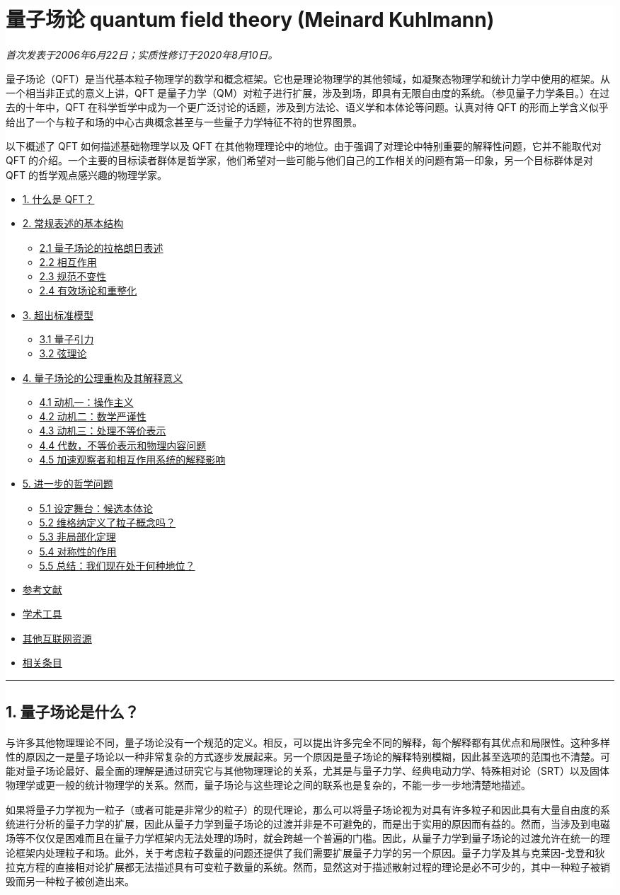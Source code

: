 # 量子场论 quantum field theory (Meinard Kuhlmann)

*首次发表于2006年6月22日；实质性修订于2020年8月10日。*

量子场论（QFT）是当代基本粒子物理学的数学和概念框架。它也是理论物理学的其他领域，如凝聚态物理学和统计力学中使用的框架。从一个相当非正式的意义上讲，QFT 是量子力学（QM）对粒子进行扩展，涉及到场，即具有无限自由度的系统。（参见量子力学条目。）在过去的十年中，QFT 在科学哲学中成为一个更广泛讨论的话题，涉及到方法论、语义学和本体论等问题。认真对待 QFT 的形而上学含义似乎给出了一个与粒子和场的中心古典概念甚至与一些量子力学特征不符的世界图景。

以下概述了 QFT 如何描述基础物理学以及 QFT 在其他物理理论中的地位。由于强调了对理论中特别重要的解释性问题，它并不能取代对 QFT 的介绍。一个主要的目标读者群体是哲学家，他们希望对一些可能与他们自己的工作相关的问题有第一印象，另一个目标群体是对 QFT 的哲学观点感兴趣的物理学家。

* [1. 什么是 QFT？](https://plato.stanford.edu/entries/quantum-field-theory/#WhatQFT)
* [2. 常规表述的基本结构](https://plato.stanford.edu/entries/quantum-field-theory/#BasiStruConvForm)

  * [2.1 量子场论的拉格朗日表述](https://plato.stanford.edu/entries/quantum-field-theory/#LagrFormQFT)
  * [ 2.2 相互作用](https://plato.stanford.edu/entries/quantum-field-theory/#Inte)
  * [ 2.3 规范不变性](https://plato.stanford.edu/entries/quantum-field-theory/#GaugInva)
  * [2.4 有效场论和重整化](https://plato.stanford.edu/entries/quantum-field-theory/#EffeFielTheoReno)
* [3. 超出标准模型](https://plato.stanford.edu/entries/quantum-field-theory/#BeyoStanMode)

  * [ 3.1 量子引力](https://plato.stanford.edu/entries/quantum-field-theory/#QuanGrav)
  * [ 3.2 弦理论](https://plato.stanford.edu/entries/quantum-field-theory/#StriTheo)
* [4. 量子场论的公理重构及其解释意义](https://plato.stanford.edu/entries/quantum-field-theory/#AxioRefoQFTTheiInteSign)

  * [4.1 动机一：操作主义](https://plato.stanford.edu/entries/quantum-field-theory/#MotiOneOper)
  * [4.2 动机二：数学严谨性](https://plato.stanford.edu/entries/quantum-field-theory/#MotiTwoMathRigo)
  * [4.3 动机三：处理不等价表示](https://plato.stanford.edu/entries/quantum-field-theory/#MotiThreDealIneqRepr)
  * [4.4 代数，不等价表示和物理内容问题](https://plato.stanford.edu/entries/quantum-field-theory/#AlgeIneqReprPhysContQues)
  * [4.5 加速观察者和相互作用系统的解释影响](https://plato.stanford.edu/entries/quantum-field-theory/#InteImpaAcceObseInteSyst)
* [5. 进一步的哲学问题](https://plato.stanford.edu/entries/quantum-field-theory/#FurtPhilIssu)

  * [5.1 设定舞台：候选本体论](https://plato.stanford.edu/entries/quantum-field-theory/#SettStagCandOnto)
  * [5.2 维格纳定义了粒子概念吗？](https://plato.stanford.edu/entries/quantum-field-theory/#DidWignDefiPartConc)
  * [5.3 非局部化定理](https://plato.stanford.edu/entries/quantum-field-theory/#NonLocaTheo)
  * [5.4 对称性的作用](https://plato.stanford.edu/entries/quantum-field-theory/#RoleSymm)
  * [5.5 总结：我们现在处于何种地位？](https://plato.stanford.edu/entries/quantum-field-theory/#TakiStocWherDoWeStan)
* [ 参考文献](https://plato.stanford.edu/entries/quantum-field-theory/#Bib)
* [ 学术工具](https://plato.stanford.edu/entries/quantum-field-theory/#Aca)
* [其他互联网资源](https://plato.stanford.edu/entries/quantum-field-theory/#Oth)
* [ 相关条目](https://plato.stanford.edu/entries/quantum-field-theory/#Rel)

---

## 1. 量子场论是什么？

与许多其他物理理论不同，量子场论没有一个规范的定义。相反，可以提出许多完全不同的解释，每个解释都有其优点和局限性。这种多样性的原因之一是量子场论以一种非常复杂的方式逐步发展起来。另一个原因是量子场论的解释特别模糊，因此甚至选项的范围也不清楚。可能对量子场论最好、最全面的理解是通过研究它与其他物理理论的关系，尤其是与量子力学、经典电动力学、特殊相对论（SRT）以及固体物理学或更一般的统计物理学的关系。然而，量子场论与这些理论之间的联系也是复杂的，不能一步一步地清楚地描述。

如果将量子力学视为一粒子（或者可能是非常少的粒子）的现代理论，那么可以将量子场论视为对具有许多粒子和因此具有大量自由度的系统进行分析的量子力学的扩展，因此从量子力学到量子场论的过渡并非是不可避免的，而是出于实用的原因而有益的。然而，当涉及到电磁场等不仅仅是困难而且在量子力学框架内无法处理的场时，就会跨越一个普遍的门槛。因此，从量子力学到量子场论的过渡允许在统一的理论框架内处理粒子和场。此外，关于考虑粒子数量的问题还提供了我们需要扩展量子力学的另一个原因。量子力学及其与克莱因-戈登和狄拉克方程的直接相对论扩展都无法描述具有可变粒子数量的系统。然而，显然这对于描述散射过程的理论是必不可少的，其中一种粒子被销毁而另一种粒子被创造出来。
